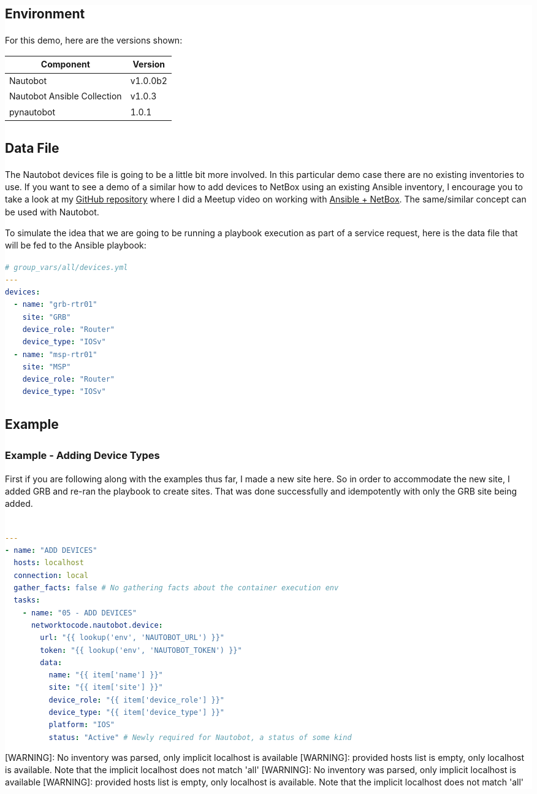 ## Environment

For this demo, here are the versions shown:

| Component                   | Version  |
| --------------------------- | -------- |
| Nautobot                    | v1.0.0b2 |
| Nautobot Ansible Collection | v1.0.3   |
| pynautobot                  | 1.0.1    |

## Data File

The Nautobot devices file is going to be a little bit more involved. In this particular demo case there are no existing inventories to use. If you want to see a demo of a similar how to add devices to NetBox using an existing Ansible inventory, I encourage you to take a look at my [GitHub repository](https://github.com/jvanderaa/ansible_netbox_demo) where I did a Meetup video on working with [Ansible + NetBox](https://www.youtube.com/watch?v=GyQf5F0gr3w). The same/similar concept can be used with Nautobot.  

To simulate the idea that we are going to be running a playbook execution as part of a service request, here is the data file that will be fed to the Ansible playbook:

```yaml
# group_vars/all/devices.yml
---
devices:
  - name: "grb-rtr01"
    site: "GRB"
    device_role: "Router"
    device_type: "IOSv"
  - name: "msp-rtr01"
    site: "MSP"
    device_role: "Router"
    device_type: "IOSv"
```

## Example

### Example - Adding Device Types

First if you are following along with the examples thus far, I made a new site here. So in order to accommodate the new site, I added GRB and re-ran the playbook to create sites. That was done successfully and idempotently with only the GRB site being added.

```yaml

---
- name: "ADD DEVICES"
  hosts: localhost
  connection: local
  gather_facts: false # No gathering facts about the container execution env
  tasks:
    - name: "05 - ADD DEVICES"
      networktocode.nautobot.device:
        url: "{{ lookup('env', 'NAUTOBOT_URL') }}"
        token: "{{ lookup('env', 'NAUTOBOT_TOKEN') }}"
        data:
          name: "{{ item['name'] }}"
          site: "{{ item['site'] }}"
          device_role: "{{ item['device_role'] }}"
          device_type: "{{ item['device_type'] }}"
          platform: "IOS"
          status: "Active" # Newly required for Nautobot, a status of some kind
```

[WARNING]: No inventory was parsed, only implicit localhost is available
[WARNING]: provided hosts list is empty, only localhost is available. Note that the implicit localhost does not match 'all'
[WARNING]: No inventory was parsed, only implicit localhost is available
[WARNING]: provided hosts list is empty, only localhost is available. Note that the implicit localhost does not match 'all'